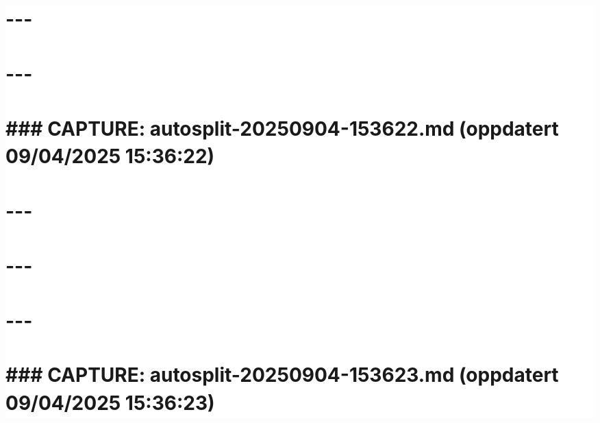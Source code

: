 #

# ---

#

#

#

# ---

#

#

#

#

#

# \### CAPTURE: autosplit-20250904-153622.md (oppdatert 09/04/2025 15:36:22)

# ---

#

#

# ---

#

#

#

# ---

#

#

#

#

#

# \### CAPTURE: autosplit-20250904-153623.md (oppdatert 09/04/2025 15:36:23)
